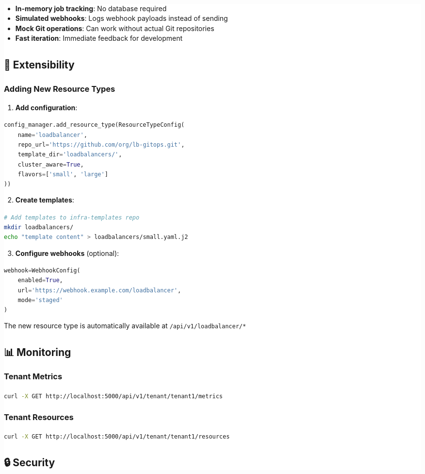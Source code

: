 - **In-memory job tracking**: No database required
- **Simulated webhooks**: Logs webhook payloads instead of sending
- **Mock Git operations**: Can work without actual Git repositories
- **Fast iteration**: Immediate feedback for development

## 🔌 Extensibility

### Adding New Resource Types

1. **Add configuration**:
```python
config_manager.add_resource_type(ResourceTypeConfig(
    name='loadbalancer',
    repo_url='https://github.com/org/lb-gitops.git',
    template_dir='loadbalancers/',
    cluster_aware=True,
    flavors=['small', 'large']
))
```

2. **Create templates**:
```bash
# Add templates to infra-templates repo
mkdir loadbalancers/
echo "template content" > loadbalancers/small.yaml.j2
```

3. **Configure webhooks** (optional):
```python
webhook=WebhookConfig(
    enabled=True,
    url='https://webhook.example.com/loadbalancer',
    mode='staged'
)
```

The new resource type is automatically available at `/api/v1/loadbalancer/*`

## 📊 Monitoring

### Tenant Metrics

```bash
curl -X GET http://localhost:5000/api/v1/tenant/tenant1/metrics
```

### Tenant Resources

```bash
curl -X GET http://localhost:5000/api/v1/tenant/tenant1/resources
```

## 🔒 Security
